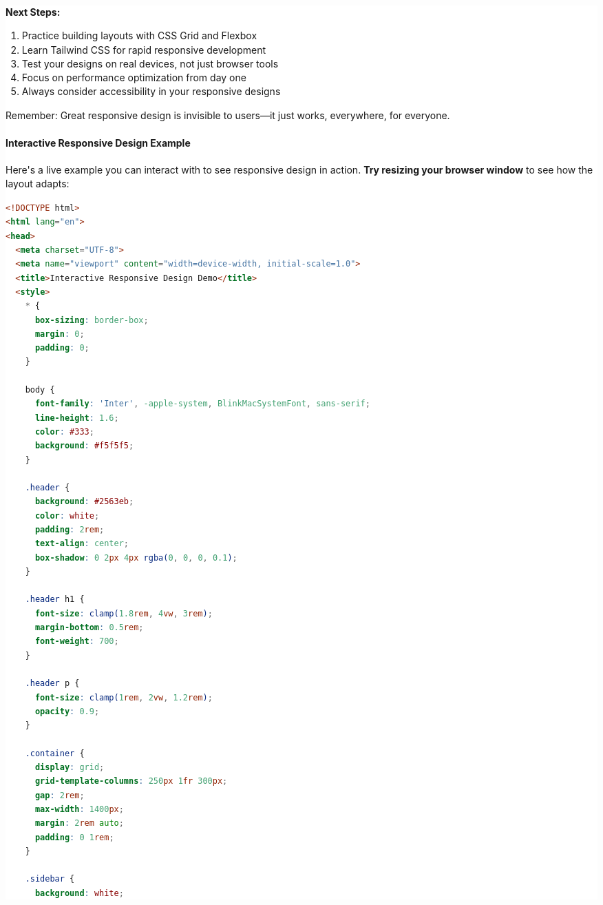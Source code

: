 **Next Steps:**
1. Practice building layouts with CSS Grid and Flexbox
2. Learn Tailwind CSS for rapid responsive development
3. Test your designs on real devices, not just browser tools
4. Focus on performance optimization from day one
5. Always consider accessibility in your responsive designs

Remember: Great responsive design is invisible to users—it just works, everywhere, for everyone.

#### Interactive Responsive Design Example

Here's a live example you can interact with to see responsive design in action. **Try resizing your browser window** to see how the layout adapts:

```html
<!DOCTYPE html>
<html lang="en">
<head>
  <meta charset="UTF-8">
  <meta name="viewport" content="width=device-width, initial-scale=1.0">
  <title>Interactive Responsive Design Demo</title>
  <style>
    * {
      box-sizing: border-box;
      margin: 0;
      padding: 0;
    }

    body {
      font-family: 'Inter', -apple-system, BlinkMacSystemFont, sans-serif;
      line-height: 1.6;
      color: #333;
      background: #f5f5f5;
    }

    .header {
      background: #2563eb;
      color: white;
      padding: 2rem;
      text-align: center;
      box-shadow: 0 2px 4px rgba(0, 0, 0, 0.1);
    }

    .header h1 {
      font-size: clamp(1.8rem, 4vw, 3rem);
      margin-bottom: 0.5rem;
      font-weight: 700;
    }

    .header p {
      font-size: clamp(1rem, 2vw, 1.2rem);
      opacity: 0.9;
    }

    .container {
      display: grid;
      grid-template-columns: 250px 1fr 300px;
      gap: 2rem;
      max-width: 1400px;
      margin: 2rem auto;
      padding: 0 1rem;
    }

    .sidebar {
      background: white;
```